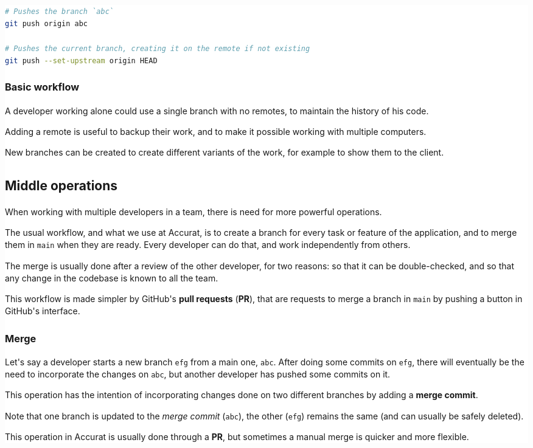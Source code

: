 
```bash
# Pushes the branch `abc`
git push origin abc

# Pushes the current branch, creating it on the remote if not existing
git push --set-upstream origin HEAD
```

### Basic workflow

A developer working alone could use a single branch with no remotes, to maintain the history of his code.

Adding a remote is useful to backup their work, and to make it possible working with multiple computers.

New branches can be created to create different variants of the work, for example to show them to the client.




## Middle operations

When working with multiple developers in a team, there is need for more powerful operations.

The usual workflow, and what we use at Accurat, is to create a branch for every task or feature of the application, and to merge them in `main` when they are ready.
Every developer can do that, and work independently from others.

The merge is usually done after a review of the other developer, for two reasons: so that it can be double-checked, and so that any change in the codebase is known to all the team.

This workflow is made simpler by GitHub's **pull requests** (**PR**), that are requests to merge a branch in `main` by pushing a button in GitHub's interface.

### Merge

Let's say a developer starts a new branch `efg` from a main one, `abc`. After doing some commits on `efg`, there will eventually be the need to incorporate the changes on `abc`, but another developer has pushed some commits on it.

This operation has the intention of incorporating changes done on two different branches by adding a **merge commit**.

Note that one branch is updated to the *merge commit* (`abc`), the other (`efg`) remains the same (and can usually be safely deleted).

This operation in Accurat is usually done through a **PR**, but sometimes a manual merge is quicker and more flexible.
